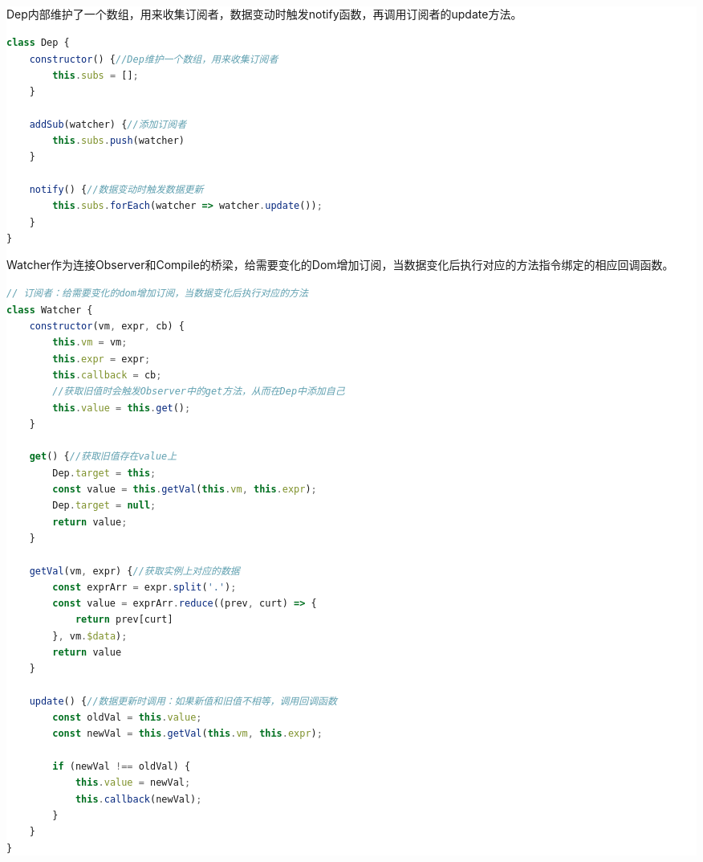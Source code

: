 Dep内部维护了一个数组，用来收集订阅者，数据变动时触发notify函数，再调用订阅者的update方法。

```js
class Dep {
    constructor() {//Dep维护一个数组，用来收集订阅者
        this.subs = [];
    }

    addSub(watcher) {//添加订阅者
        this.subs.push(watcher)
    }

    notify() {//数据变动时触发数据更新
        this.subs.forEach(watcher => watcher.update());
    }
}
```

Watcher作为连接Observer和Compile的桥梁，给需要变化的Dom增加订阅，当数据变化后执行对应的方法指令绑定的相应回调函数。

```js
// 订阅者：给需要变化的dom增加订阅，当数据变化后执行对应的方法
class Watcher {
    constructor(vm, expr, cb) {
        this.vm = vm;
        this.expr = expr;
        this.callback = cb;
        //获取旧值时会触发Observer中的get方法，从而在Dep中添加自己
        this.value = this.get();
    }

    get() {//获取旧值存在value上
        Dep.target = this;
        const value = this.getVal(this.vm, this.expr);
        Dep.target = null;
        return value;
    }

    getVal(vm, expr) {//获取实例上对应的数据
        const exprArr = expr.split('.');
        const value = exprArr.reduce((prev, curt) => {
            return prev[curt]
        }, vm.$data);
        return value
    }

    update() {//数据更新时调用：如果新值和旧值不相等，调用回调函数
        const oldVal = this.value;
        const newVal = this.getVal(this.vm, this.expr);

        if (newVal !== oldVal) {
            this.value = newVal;
            this.callback(newVal);
        }
    }
}
```
